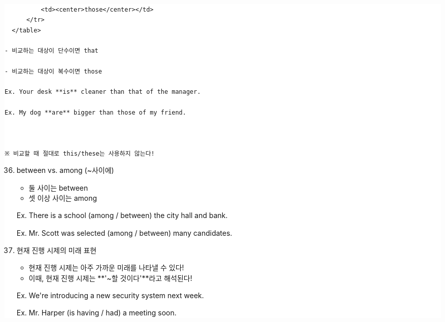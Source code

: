               <td><center>those</center></td>
          </tr>
      </table>

    - 비교하는 대상이 단수이면 that

    - 비교하는 대상이 복수이면 those

    Ex. Your desk **is** cleaner than that of the manager.

    Ex. My dog **are** bigger than those of my friend.

    

    ※ 비교할 때 절대로 this/these는 사용하지 않는다!

36. between vs. among (~사이에)

    - 둘 사이는 between
    - 셋 이상 사이는 among

    Ex. There is a school (among / between) the city hall and bank.

    Ex. Mr. Scott was selected (among / between) many candidates.

37. 현재 진행 시제의 미래 표현

    - 현재 진행 시제는 아주 가까운 미래를 나타낼 수 있다!
    - 이때, 현재 진행 시제는 **'~할 것이다'**라고 해석된다!

    Ex. We're introducing a new security system next week.

    Ex. Mr. Harper (is having / had) a meeting soon.
